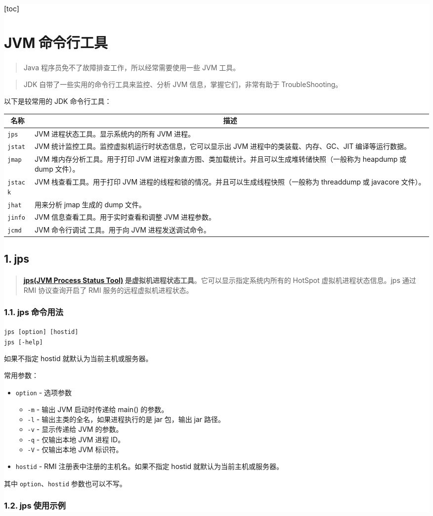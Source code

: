 [toc]

# JVM 命令行工具

> Java 程序员免不了故障排查工作，所以经常需要使用一些 JVM 工具。

> JDK 自带了一些实用的命令行工具来监控、分析 JVM 信息，掌握它们，非常有助于 TroubleShooting。

以下是较常用的 JDK 命令行工具：

| 名称     | 描述                                                         |
| -------- | ------------------------------------------------------------ |
| `jps`    | JVM 进程状态工具。显示系统内的所有 JVM 进程。                |
| `jstat`  | JVM 统计监控工具。监控虚拟机运行时状态信息，它可以显示出 JVM 进程中的类装载、内存、GC、JIT 编译等运行数据。 |
| `jmap`   | JVM 堆内存分析工具。用于打印 JVM 进程对象直方图、类加载统计。并且可以生成堆转储快照（一般称为 heapdump 或 dump 文件）。 |
| `jstack` | JVM 栈查看工具。用于打印 JVM 进程的线程和锁的情况。并且可以生成线程快照（一般称为 threaddump 或 javacore 文件）。 |
| `jhat`   | 用来分析 jmap 生成的 dump 文件。                             |
| `jinfo`  | JVM 信息查看工具。用于实时查看和调整 JVM 进程参数。          |
| `jcmd`   | JVM 命令行调试 工具。用于向 JVM 进程发送调试命令。           |



## 1. jps

> **[jps(JVM Process Status Tool)](https://docs.oracle.com/en/java/javase/11/tools/jps.html#GUID-6EB65B96-F9DD-4356-B825-6146E9EEC81E) 是虚拟机进程状态工具**。它可以显示指定系统内所有的 HotSpot 虚拟机进程状态信息。jps 通过 RMI 协议查询开启了 RMI 服务的远程虚拟机进程状态。

### 1.1. jps 命令用法

```
jps [option] [hostid]
jps [-help]
```

如果不指定 hostid 就默认为当前主机或服务器。

常用参数：

- `option` - 选项参数
	- `-m` - 输出 JVM 启动时传递给 main() 的参数。
  - `-l` - 输出主类的全名，如果进程执行的是 jar 包，输出 jar 路径。
  - `-v` - 显示传递给 JVM 的参数。
  - `-q` - 仅输出本地 JVM 进程 ID。
  - `-V` - 仅输出本地 JVM 标识符。
  
- `hostid` - RMI 注册表中注册的主机名。如果不指定 hostid 就默认为当前主机或服务器。

其中 `option`、`hostid` 参数也可以不写。

### 1.2. jps 使用示例
